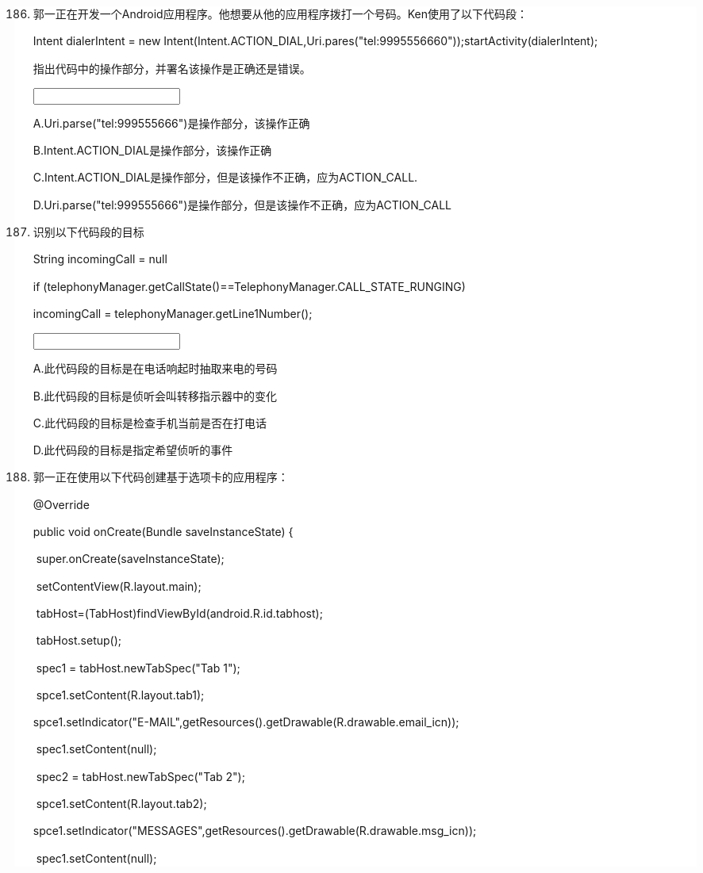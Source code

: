 186. 郭一正在开发一个Android应用程序。他想要从他的应用程序拨打一个号码。Ken使用了以下代码段：

     Intent dialerIntent = new Intent(Intent.ACTION_DIAL,Uri.pares("tel:9995556660"));startActivity(dialerIntent);

     指出代码中的操作部分，并署名该操作是正确还是错误。

     <input type="text" onKeyUp="value=value.replace(/[^Bb/g,'')" />

     A.Uri.parse("tel:999555666")是操作部分，该操作正确

     B.Intent.ACTION_DIAL是操作部分，该操作正确

     C.Intent.ACTION_DIAL是操作部分，但是该操作不正确，应为ACTION_CALL.

     D.Uri.parse("tel:999555666")是操作部分，但是该操作不正确，应为ACTION_CALL

187. 识别以下代码段的目标

     String incomingCall = null

     if (telephonyManager.getCallState()==TelephonyManager.CALL_STATE_RUNGING)

     incomingCall = telephonyManager.getLine1Number();

     <input type="text" onKeyUp="value=value.replace(/[^Aa/g,'')" />

     A.此代码段的目标是在电话响起时抽取来电的号码

     B.此代码段的目标是侦听会叫转移指示器中的变化

     C.此代码段的目标是检查手机当前是否在打电话

     D.此代码段的目标是指定希望侦听的事件

188. 郭一正在使用以下代码创建基于选项卡的应用程序：

     @Override

     public void onCreate(Bundle saveInstanceState) {

     ​	super.onCreate(saveInstanceState);

     ​	setContentView(R.layout.main);

     ​	tabHost=(TabHost)findViewById(android.R.id.tabhost);

     ​	tabHost.setup();

     ​	spec1 = tabHost.newTabSpec("Tab 1");

     ​	spce1.setContent(R.layout.tab1);

     ​	spce1.setIndicator("E-MAIL",getResources().getDrawable(R.drawable.email_icn));

     ​	spec1.setContent(null);

     ​	spec2 = tabHost.newTabSpec("Tab 2");

     ​	spce1.setContent(R.layout.tab2);

     ​	spce1.setIndicator("MESSAGES",getResources().getDrawable(R.drawable.msg_icn));

     ​	spec1.setContent(null);
